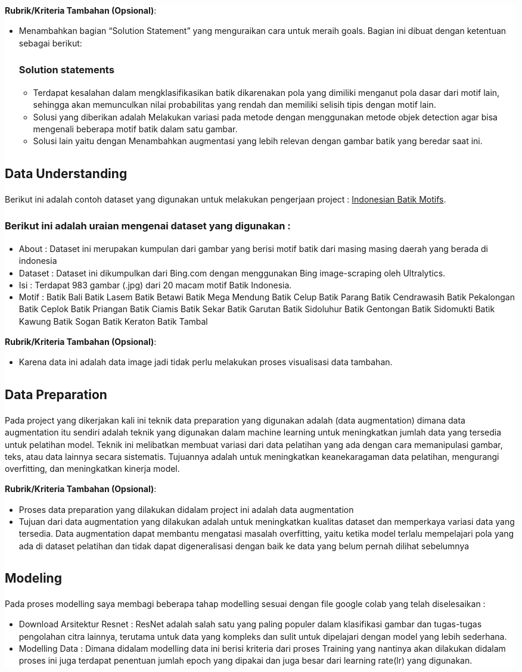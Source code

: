 
**Rubrik/Kriteria Tambahan (Opsional)**:
- Menambahkan bagian “Solution Statement” yang menguraikan cara untuk meraih goals. Bagian ini dibuat dengan ketentuan sebagai berikut: 

    ### Solution statements
    - Terdapat kesalahan dalam mengklasifikasikan batik dikarenakan pola yang dimiliki menganut pola dasar dari motif lain, sehingga akan memunculkan nilai probabilitas yang rendah dan memiliki selisih tipis dengan motif lain.
    - Solusi yang diberikan adalah Melakukan variasi pada metode dengan menggunakan metode objek detection agar bisa mengenali beberapa motif batik dalam satu gambar.
    - Solusi lain yaitu dengan Menambahkan augmentasi yang lebih relevan dengan gambar batik yang beredar saat ini.

## Data Understanding
Berikut ini adalah contoh dataset yang digunakan untuk melakukan pengerjaan project :
[Indonesian Batik Motifs](https://www.kaggle.com/datasets/dionisiusdh/indonesian-batik-motifs).


### Berikut ini adalah uraian mengenai dataset yang digunakan :
- About	: Dataset ini merupakan kumpulan dari gambar yang berisi motif batik dari masing masing daerah yang berada di indonesia
- Dataset	: Dataset ini dikumpulkan dari Bing.com dengan menggunakan Bing image-scraping oleh Ultralytics.
- Isi		: Terdapat 983 gambar (.jpg) dari 20 macam motif Batik Indonesia. 
- Motif	: Batik Bali	Batik Lasem Batik Betawi	Batik Mega Mendung Batik Celup	Batik Parang Batik Cendrawasih	Batik Pekalongan
Batik Ceplok	Batik Priangan Batik Ciamis	Batik Sekar Batik Garutan	Batik Sidoluhur Batik Gentongan	Batik Sidomukti Batik Kawung	Batik Sogan 
Batik Keraton	Batik Tambal 

**Rubrik/Kriteria Tambahan (Opsional)**:
- Karena data ini adalah data image jadi tidak perlu melakukan proses visualisasi data tambahan.

## Data Preparation
Pada project yang dikerjakan kali ini teknik data preparation yang digunakan adalah (data augmentation) dimana data augmentation itu sendiri adalah teknik yang digunakan dalam machine learning untuk meningkatkan jumlah data yang tersedia untuk pelatihan model. Teknik ini melibatkan membuat variasi dari data pelatihan yang ada dengan cara memanipulasi gambar, teks, atau data lainnya secara sistematis. Tujuannya adalah untuk meningkatkan keanekaragaman data pelatihan, mengurangi overfitting, dan meningkatkan kinerja model.


**Rubrik/Kriteria Tambahan (Opsional)**: 
- Proses data preparation yang dilakukan didalam project ini adalah data augmentation 
- Tujuan dari data augmentation yang dilakukan adalah untuk meningkatkan kualitas dataset dan memperkaya variasi data yang tersedia. Data augmentation dapat membantu mengatasi masalah overfitting, yaitu ketika model terlalu mempelajari pola yang ada di dataset pelatihan dan tidak dapat digeneralisasi dengan baik ke data yang belum pernah dilihat sebelumnya

## Modeling
Pada proses modelling saya membagi beberapa tahap modelling sesuai dengan file google colab yang telah diselesaikan :
- Download Arsitektur Resnet : ResNet adalah salah satu yang paling populer dalam klasifikasi gambar dan tugas-tugas pengolahan citra lainnya, terutama untuk data yang kompleks dan sulit untuk dipelajari dengan model yang lebih sederhana.
- Modelling Data		     : Dimana didalam modelling data ini berisi kriteria dari proses Training yang nantinya akan dilakukan didalam proses ini juga terdapat penentuan jumlah epoch yang dipakai dan juga besar dari learning rate(lr) yang digunakan.